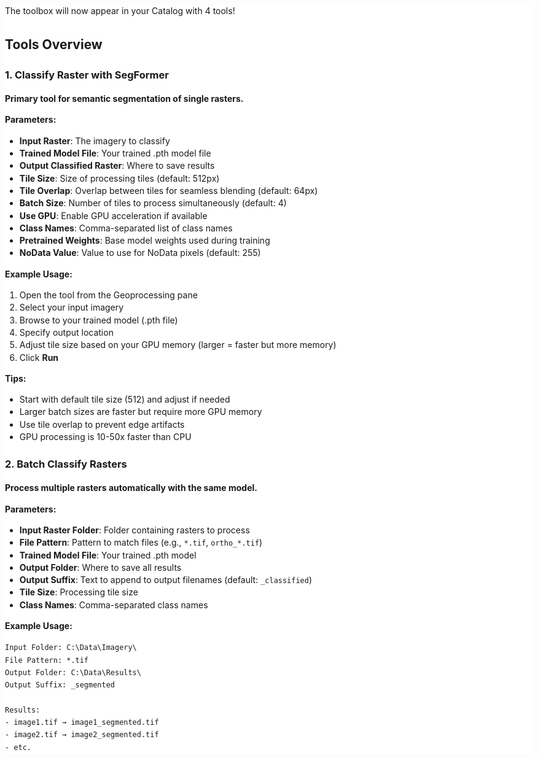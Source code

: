 The toolbox will now appear in your Catalog with 4 tools!

## Tools Overview

### 1. Classify Raster with SegFormer

**Primary tool for semantic segmentation of single rasters.**

**Parameters:**
- **Input Raster**: The imagery to classify
- **Trained Model File**: Your trained .pth model file
- **Output Classified Raster**: Where to save results
- **Tile Size**: Size of processing tiles (default: 512px)
- **Tile Overlap**: Overlap between tiles for seamless blending (default: 64px)
- **Batch Size**: Number of tiles to process simultaneously (default: 4)
- **Use GPU**: Enable GPU acceleration if available
- **Class Names**: Comma-separated list of class names
- **Pretrained Weights**: Base model weights used during training
- **NoData Value**: Value to use for NoData pixels (default: 255)

**Example Usage:**
1. Open the tool from the Geoprocessing pane
2. Select your input imagery
3. Browse to your trained model (.pth file)
4. Specify output location
5. Adjust tile size based on your GPU memory (larger = faster but more memory)
6. Click **Run**

**Tips:**
- Start with default tile size (512) and adjust if needed
- Larger batch sizes are faster but require more GPU memory
- Use tile overlap to prevent edge artifacts
- GPU processing is 10-50x faster than CPU

### 2. Batch Classify Rasters

**Process multiple rasters automatically with the same model.**

**Parameters:**
- **Input Raster Folder**: Folder containing rasters to process
- **File Pattern**: Pattern to match files (e.g., `*.tif`, `ortho_*.tif`)
- **Trained Model File**: Your trained .pth model
- **Output Folder**: Where to save all results
- **Output Suffix**: Text to append to output filenames (default: `_classified`)
- **Tile Size**: Processing tile size
- **Class Names**: Comma-separated class names

**Example Usage:**
```
Input Folder: C:\Data\Imagery\
File Pattern: *.tif
Output Folder: C:\Data\Results\
Output Suffix: _segmented

Results:
- image1.tif → image1_segmented.tif
- image2.tif → image2_segmented.tif
- etc.
```
